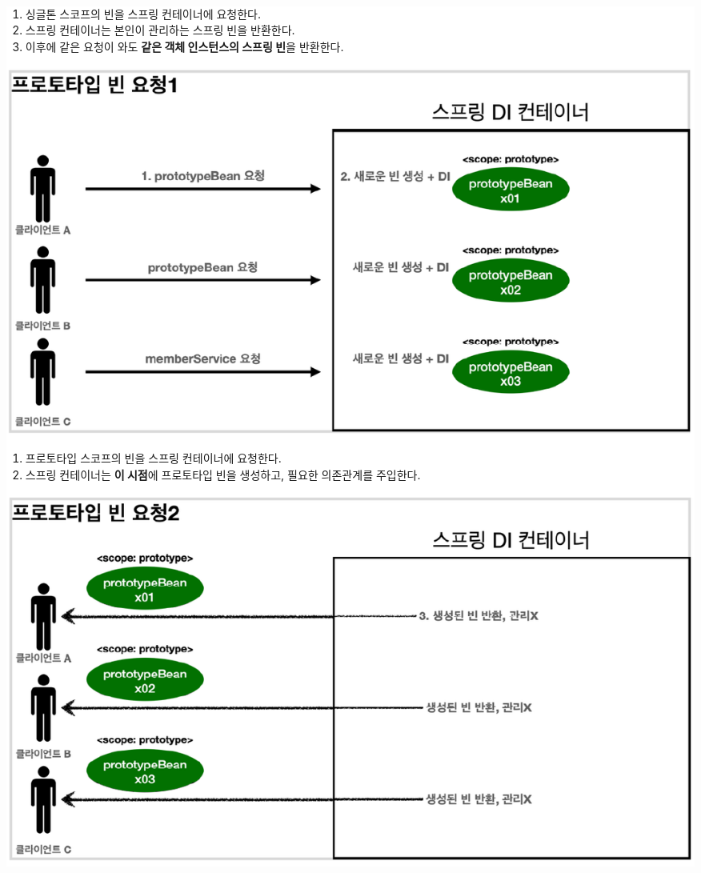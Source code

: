 1. 싱글톤 스코프의 빈을 스프링 컨테이너에 요청한다.
2. 스프링 컨테이너는 본인이 관리하는 스프링 빈을 반환한다.
3. 이후에 같은 요청이 와도 **같은 객체 인스턴스의 스프링 빈**을 반환한다.



![img29](../img/img29.PNG)

1. 프로토타입 스코프의 빈을 스프링 컨테이너에 요청한다.
2. 스프링 컨테이너는 **이 시점**에 프로토타입 빈을 생성하고, 필요한 의존관계를 주입한다.

![img30](../img/img30.PNG)
